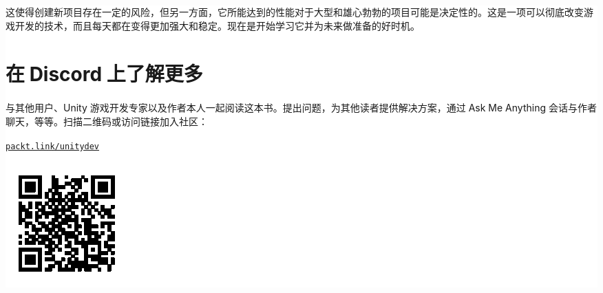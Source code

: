 这使得创建新项目存在一定的风险，但另一方面，它所能达到的性能对于大型和雄心勃勃的项目可能是决定性的。这是一项可以彻底改变游戏开发的技术，而且每天都在变得更加强大和稳定。现在是开始学习它并为未来做准备的好时机。

# 在 Discord 上了解更多

与其他用户、Unity 游戏开发专家以及作者本人一起阅读这本书。提出问题，为其他读者提供解决方案，通过 Ask Me Anything 会话与作者聊天，等等。扫描二维码或访问链接加入社区：

[`packt.link/unitydev`](https://packt.link/unitydev)

![二维码](img/QR_Code1498477041053909218.png)
